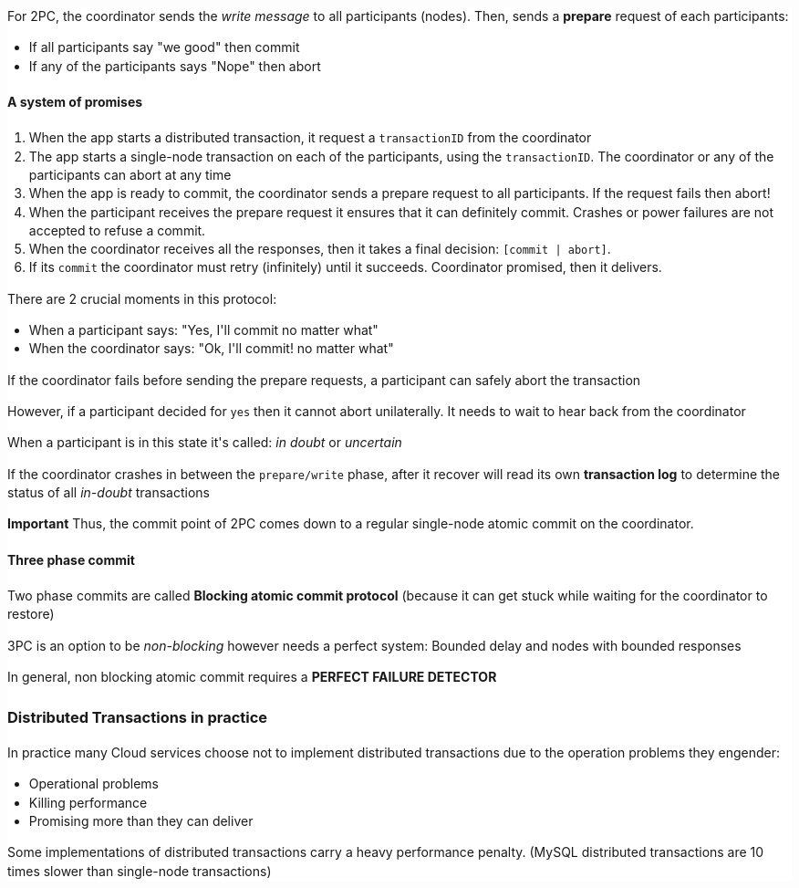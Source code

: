For 2PC, the coordinator sends the _write message_ to all participants (nodes). Then, sends a **prepare** request of each participants:

- If all participants say "we good" then commit
- If any of the participants says "Nope" then abort

#### **A system of promises**
1. When the app starts a distributed transaction, it request a `transactionID` from the coordinator
2. The app starts a single-node transaction on each of the participants, using the `transactionID`. The coordinator or any of the participants can abort at any time
3. When the app is ready to commit, the coordinator sends a prepare request to all participants. If the request fails then abort!
4. When the participant receives the prepare request it ensures that it can definitely commit. Crashes or power failures are not accepted to refuse a commit.
5. When the coordinator receives all the responses, then it takes a final decision: `[commit | abort]`. 
6. If its `commit` the coordinator must retry (infinitely) until it succeeds. Coordinator promised, then it delivers.

There are 2 crucial moments in this protocol:
- When a participant says: "Yes, I'll commit no matter what"
- When the coordinator says: "Ok, I'll commit! no matter what"

If the coordinator fails before sending the prepare requests, a participant can safely abort the transaction

However, if a participant decided for `yes` then it cannot abort unilaterally. It needs to wait to hear back from the coordinator

When a participant is in this state it's called: _in doubt_ or _uncertain_

If the coordinator crashes in between the `prepare/write` phase, after it recover will read its own **transaction log** to determine the status of all _in-doubt_ transactions

**Important** Thus, the commit point of 2PC comes down to a regular single-node atomic commit on the coordinator.

#### **Three phase commit**
Two phase commits are called **Blocking atomic commit protocol** (because it can get stuck while waiting for the coordinator to restore)

3PC is an option to be _non-blocking_ however needs a perfect system: Bounded delay and nodes with bounded responses

In general, non blocking atomic commit requires a **PERFECT FAILURE DETECTOR** 

### Distributed Transactions in practice
In practice many Cloud services choose not to implement distributed transactions due to the operation problems they engender:
- Operational problems
- Killing performance
- Promising more than they can deliver

Some implementations of distributed transactions carry a heavy performance penalty. (MySQL distributed transactions are 10 times slower than single-node transactions)
